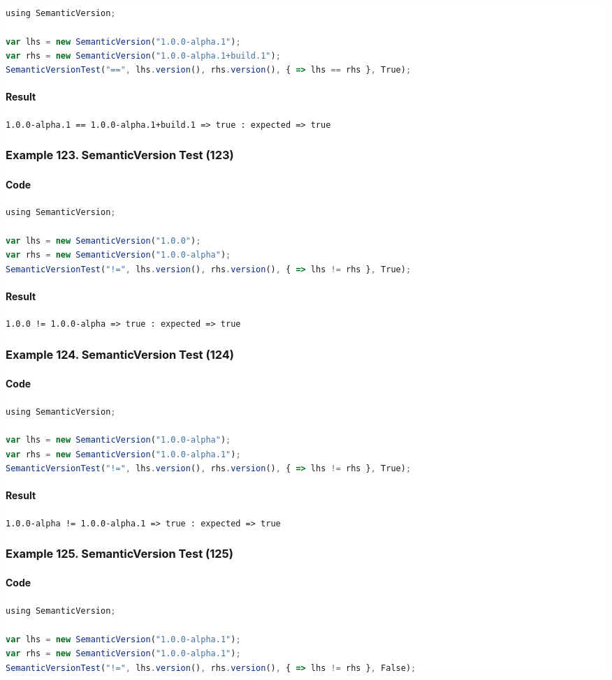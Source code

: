 ```javascript
using SemanticVersion;

var lhs = new SemanticVersion("1.0.0-alpha.1");
var rhs = new SemanticVersion("1.0.0-alpha.1+build.1");
SemanticVersionTest("==", lhs.version(), rhs.version(), { => lhs == rhs }, True);
```

#### Result

```
1.0.0-alpha.1 == 1.0.0-alpha.1+build.1 => true : expected => true
```

### Example 123. SemanticVersion Test (123)

#### Code

```javascript
using SemanticVersion;

var lhs = new SemanticVersion("1.0.0");
var rhs = new SemanticVersion("1.0.0-alpha");
SemanticVersionTest("!=", lhs.version(), rhs.version(), { => lhs != rhs }, True);
```

#### Result

```
1.0.0 != 1.0.0-alpha => true : expected => true
```

### Example 124. SemanticVersion Test (124)

#### Code

```javascript
using SemanticVersion;

var lhs = new SemanticVersion("1.0.0-alpha");
var rhs = new SemanticVersion("1.0.0-alpha.1");
SemanticVersionTest("!=", lhs.version(), rhs.version(), { => lhs != rhs }, True);
```

#### Result

```
1.0.0-alpha != 1.0.0-alpha.1 => true : expected => true
```

### Example 125. SemanticVersion Test (125)

#### Code

```javascript
using SemanticVersion;

var lhs = new SemanticVersion("1.0.0-alpha.1");
var rhs = new SemanticVersion("1.0.0-alpha.1");
SemanticVersionTest("!=", lhs.version(), rhs.version(), { => lhs != rhs }, False);
```
